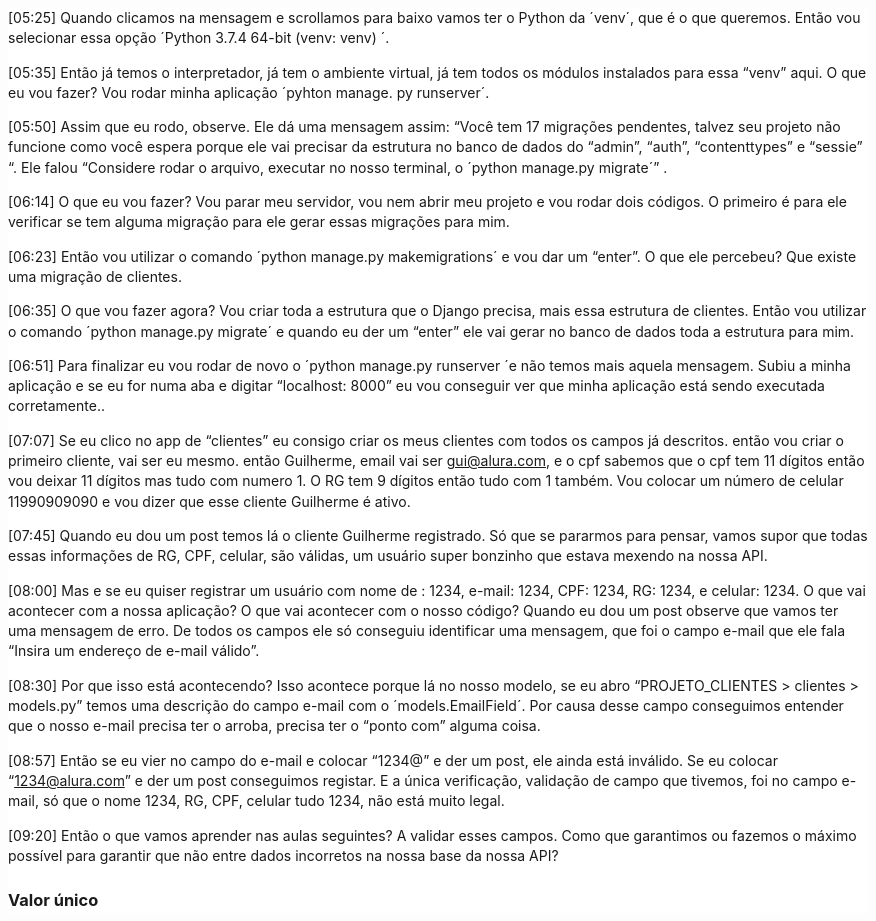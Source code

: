 [05:25] Quando clicamos na mensagem e scrollamos para baixo vamos ter o Python da ´venv´, que é o que queremos. Então vou selecionar essa opção ´Python 3.7.4 64-bit (venv: venv) ´.

[05:35] Então já temos o interpretador, já tem o ambiente virtual, já tem todos os módulos instalados para essa “venv” aqui. O que eu vou fazer? Vou rodar minha aplicação ´pyhton manage. py runserver´.

[05:50] Assim que eu rodo, observe. Ele dá uma mensagem assim: “Você tem 17 migrações pendentes, talvez seu projeto não funcione como você espera porque ele vai precisar da estrutura no banco de dados do “admin”, “auth”, “contenttypes” e “sessie” “. Ele falou “Considere rodar o arquivo, executar no nosso terminal, o ´python manage.py migrate´” .

[06:14] O que eu vou fazer? Vou parar meu servidor, vou nem abrir meu projeto e vou rodar dois códigos. O primeiro é para ele verificar se tem alguma migração para ele gerar essas migrações para mim.

[06:23] Então vou utilizar o comando ´python manage.py makemigrations´ e vou dar um “enter”. O que ele percebeu? Que existe uma migração de clientes.

[06:35] O que vou fazer agora? Vou criar toda a estrutura que o Django precisa, mais essa estrutura de clientes. Então vou utilizar o comando ´python manage.py migrate´ e quando eu der um “enter” ele vai gerar no banco de dados toda a estrutura para mim.

[06:51] Para finalizar eu vou rodar de novo o ´python manage.py runserver ´e não temos mais aquela mensagem. Subiu a minha aplicação e se eu for numa aba e digitar “localhost: 8000” eu vou conseguir ver que minha aplicação está sendo executada corretamente..

[07:07] Se eu clico no app de “clientes” eu consigo criar os meus clientes com todos os campos já descritos. então vou criar o primeiro cliente, vai ser eu mesmo. então Guilherme, email vai ser gui@alura.com, e o cpf sabemos que o cpf tem 11 dígitos então vou deixar 11 dígitos mas tudo com numero 1. O RG tem 9 dígitos então tudo com 1 também. Vou colocar um número de celular 11990909090 e vou dizer que esse cliente Guilherme é ativo.

[07:45] Quando eu dou um post temos lá o cliente Guilherme registrado. Só que se pararmos para pensar, vamos supor que todas essas informações de RG, CPF, celular, são válidas, um usuário super bonzinho que estava mexendo na nossa API.

[08:00] Mas e se eu quiser registrar um usuário com nome de : 1234, e-mail: 1234, CPF: 1234, RG: 1234, e celular: 1234. O que vai acontecer com a nossa aplicação? O que vai acontecer com o nosso código? Quando eu dou um post observe que vamos ter uma mensagem de erro. De todos os campos ele só conseguiu identificar uma mensagem, que foi o campo e-mail que ele fala “Insira um endereço de e-mail válido”.

[08:30] Por que isso está acontecendo? Isso acontece porque lá no nosso modelo, se eu abro “PROJETO_CLIENTES > clientes > models.py” temos uma descrição do campo e-mail com o ´models.EmailField´. Por causa desse campo conseguimos entender que o nosso e-mail precisa ter o arroba, precisa ter o “ponto com” alguma coisa.

[08:57] Então se eu vier no campo do e-mail e colocar “1234@” e der um post, ele ainda está inválido. Se eu colocar “1234@alura.com” e der um post conseguimos registar. E a única verificação, validação de campo que tivemos, foi no campo e-mail, só que o nome 1234, RG, CPF, celular tudo 1234, não está muito legal.

[09:20] Então o que vamos aprender nas aulas seguintes? A validar esses campos. Como que garantimos ou fazemos o máximo possível para garantir que não entre dados incorretos na nossa base da nossa API?

### Valor único
